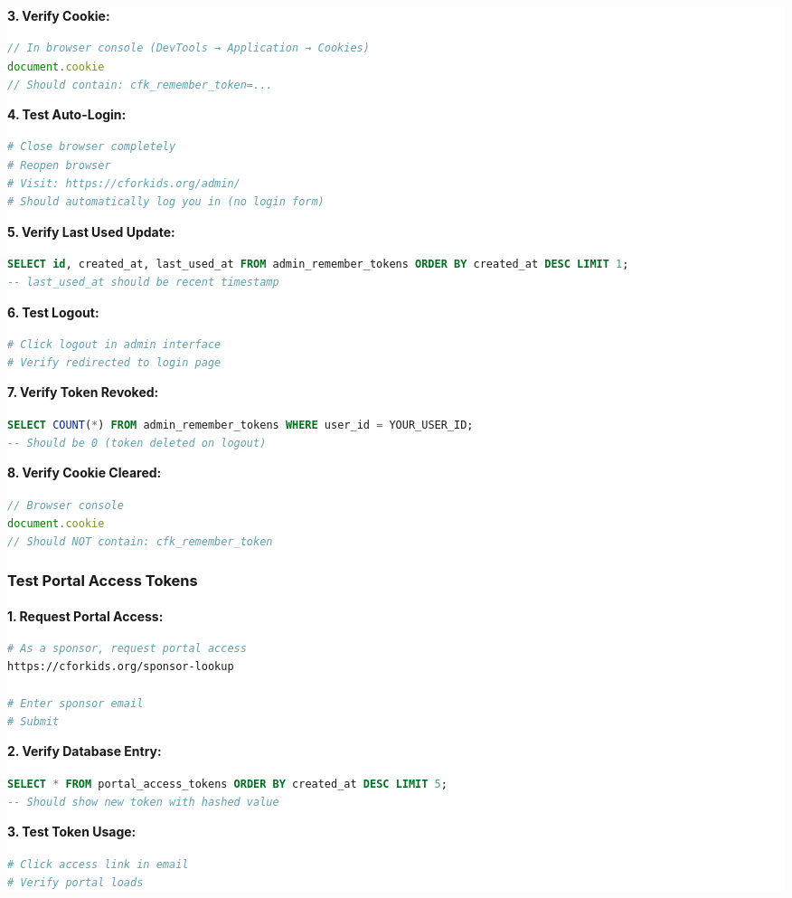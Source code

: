 **3. Verify Cookie:**
```javascript
// In browser console (DevTools → Application → Cookies)
document.cookie
// Should contain: cfk_remember_token=...
```

**4. Test Auto-Login:**
```bash
# Close browser completely
# Reopen browser
# Visit: https://cforkids.org/admin/
# Should automatically log you in (no login form)
```

**5. Verify Last Used Update:**
```sql
SELECT id, created_at, last_used_at FROM admin_remember_tokens ORDER BY created_at DESC LIMIT 1;
-- last_used_at should be recent timestamp
```

**6. Test Logout:**
```bash
# Click logout in admin interface
# Verify redirected to login page
```

**7. Verify Token Revoked:**
```sql
SELECT COUNT(*) FROM admin_remember_tokens WHERE user_id = YOUR_USER_ID;
-- Should be 0 (token deleted on logout)
```

**8. Verify Cookie Cleared:**
```javascript
// Browser console
document.cookie
// Should NOT contain: cfk_remember_token
```

### Test Portal Access Tokens

**1. Request Portal Access:**
```bash
# As a sponsor, request portal access
https://cforkids.org/sponsor-lookup

# Enter sponsor email
# Submit
```

**2. Verify Database Entry:**
```sql
SELECT * FROM portal_access_tokens ORDER BY created_at DESC LIMIT 5;
-- Should show new token with hashed value
```

**3. Test Token Usage:**
```bash
# Click access link in email
# Verify portal loads
```
